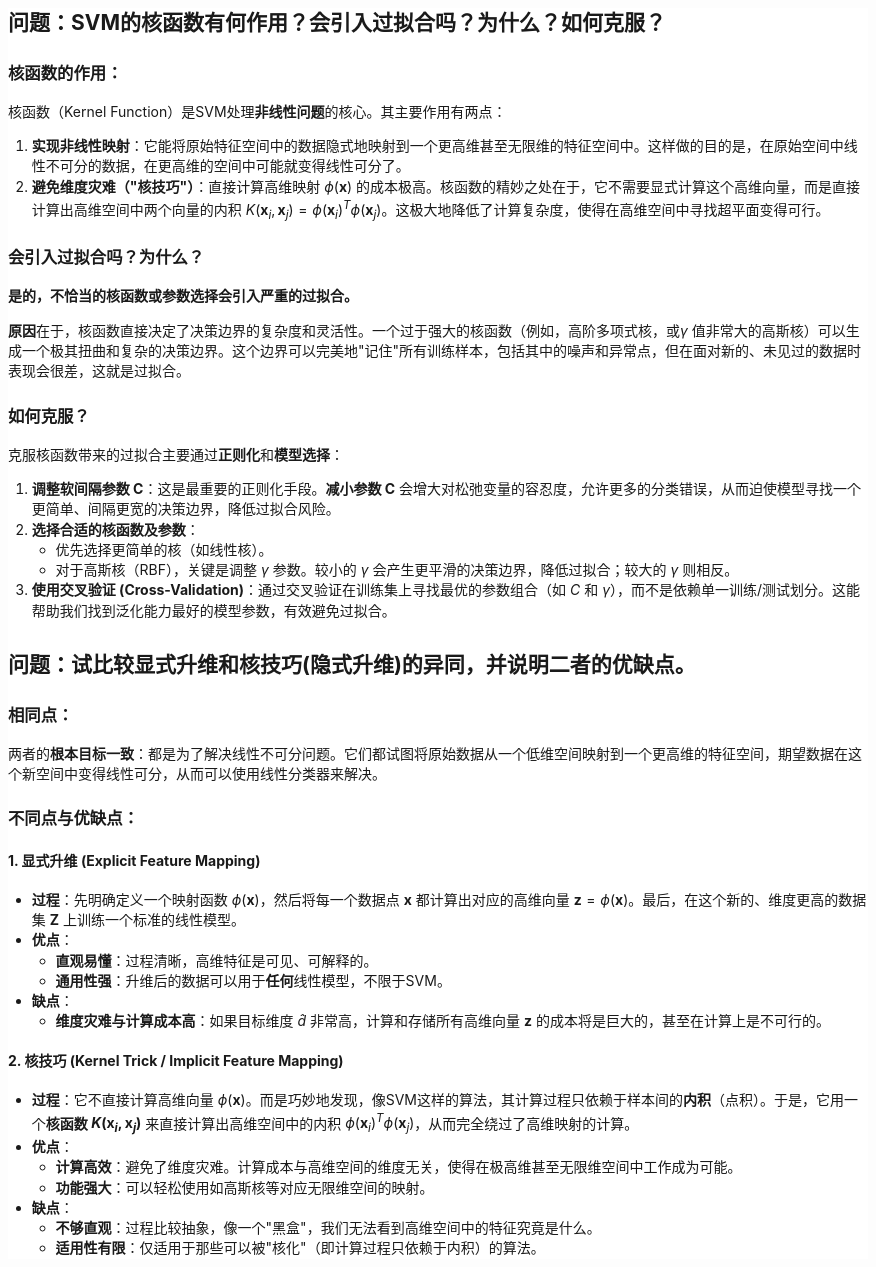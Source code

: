 ## 问题：SVM的核函数有何作用？会引入过拟合吗？为什么？如何克服？

### 核函数的作用：

核函数（Kernel Function）是SVM处理**非线性问题**的核心。其主要作用有两点：

1. **实现非线性映射**：它能将原始特征空间中的数据隐式地映射到一个更高维甚至无限维的特征空间中。这样做的目的是，在原始空间中线性不可分的数据，在更高维的空间中可能就变得线性可分了。
2. **避免维度灾难（"核技巧"）**：直接计算高维映射 $\phi(\mathbf{x})$ 的成本极高。核函数的精妙之处在于，它不需要显式计算这个高维向量，而是直接计算出高维空间中两个向量的内积 $K(\mathbf{x}_i, \mathbf{x}_j) = \phi(\mathbf{x}_i)^T\phi(\mathbf{x}_j)$。这极大地降低了计算复杂度，使得在高维空间中寻找超平面变得可行。

### 会引入过拟合吗？为什么？

**是的，不恰当的核函数或参数选择会引入严重的过拟合。**

**原因**在于，核函数直接决定了决策边界的复杂度和灵活性。一个过于强大的核函数（例如，高阶多项式核，或$\gamma$ 值非常大的高斯核）可以生成一个极其扭曲和复杂的决策边界。这个边界可以完美地"记住"所有训练样本，包括其中的噪声和异常点，但在面对新的、未见过的数据时表现会很差，这就是过拟合。

### 如何克服？

克服核函数带来的过拟合主要通过**正则化**和**模型选择**：

1. **调整软间隔参数 C**：这是最重要的正则化手段。**减小参数 C** 会增大对松弛变量的容忍度，允许更多的分类错误，从而迫使模型寻找一个更简单、间隔更宽的决策边界，降低过拟合风险。
2. **选择合适的核函数及参数**：
    - 优先选择更简单的核（如线性核）。
    - 对于高斯核（RBF），关键是调整 $\gamma$ 参数。较小的 $\gamma$ 会产生更平滑的决策边界，降低过拟合；较大的 $\gamma$ 则相反。
3. **使用交叉验证 (Cross-Validation)**：通过交叉验证在训练集上寻找最优的参数组合（如 $C$ 和 $\gamma$），而不是依赖单一训练/测试划分。这能帮助我们找到泛化能力最好的模型参数，有效避免过拟合。

## 问题：试比较显式升维和核技巧(隐式升维)的异同，并说明二者的优缺点。

### 相同点：
两者的**根本目标一致**：都是为了解决线性不可分问题。它们都试图将原始数据从一个低维空间映射到一个更高维的特征空间，期望数据在这个新空间中变得线性可分，从而可以使用线性分类器来解决。

### 不同点与优缺点：

#### 1. 显式升维 (Explicit Feature Mapping)

- **过程**：先明确定义一个映射函数 $\phi(\mathbf{x})$，然后将每一个数据点 $\mathbf{x}$ 都计算出对应的高维向量 $\mathbf{z} = \phi(\mathbf{x})$。最后，在这个新的、维度更高的数据集 $\mathbf{Z}$ 上训练一个标准的线性模型。
- **优点**：
    - **直观易懂**：过程清晰，高维特征是可见、可解释的。
    - **通用性强**：升维后的数据可以用于**任何**线性模型，不限于SVM。
- **缺点**：
    - **维度灾难与计算成本高**：如果目标维度 $\hat{d}$ 非常高，计算和存储所有高维向量 $\mathbf{z}$ 的成本将是巨大的，甚至在计算上是不可行的。

#### 2. 核技巧 (Kernel Trick / Implicit Feature Mapping)

- **过程**：它不直接计算高维向量 $\phi(\mathbf{x})$。而是巧妙地发现，像SVM这样的算法，其计算过程只依赖于样本间的**内积**（点积）。于是，它用一个**核函数 $K(\mathbf{x}_i, \mathbf{x}_j)$** 来直接计算出高维空间中的内积 $\phi(\mathbf{x}_i)^T\phi(\mathbf{x}_j)$，从而完全绕过了高维映射的计算。
- **优点**：
    - **计算高效**：避免了维度灾难。计算成本与高维空间的维度无关，使得在极高维甚至无限维空间中工作成为可能。
    - **功能强大**：可以轻松使用如高斯核等对应无限维空间的映射。
- **缺点**：
    - **不够直观**：过程比较抽象，像一个"黑盒"，我们无法看到高维空间中的特征究竟是什么。
    - **适用性有限**：仅适用于那些可以被"核化"（即计算过程只依赖于内积）的算法。
